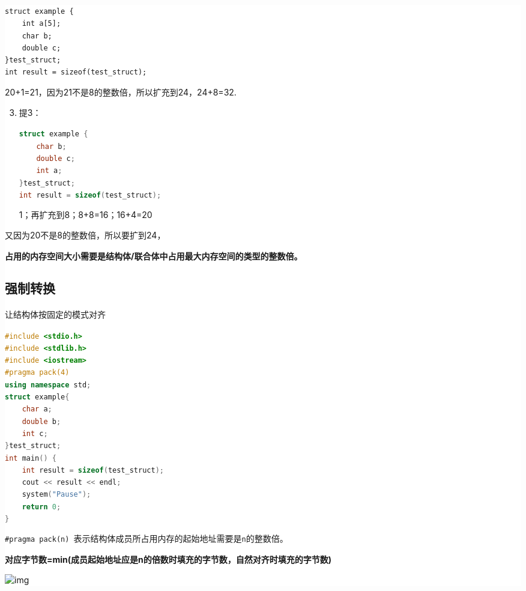 ```
struct example {  
    int a[5];  
    char b;  
    double c;  
}test_struct;
int result = sizeof(test_struct);  
```

20+1=21，因为21不是8的整数倍，所以扩充到24，24+8=32.

3. 提3：

   ```c
   struct example {  
       char b;  
       double c;  
       int a;  
   }test_struct;  
   int result = sizeof(test_struct);  
   ```

   1；再扩充到8；8+8=16；16+4=20

又因为20不是8的整数倍，所以要扩到24，

**占用的内存空间大小需要是结构体/联合体中占用最大内存空间的类型的整数倍。**

## 强制转换

让结构体按固定的模式对齐

```c++
#include <stdio.h>  
#include <stdlib.h>  
#include <iostream>  
#pragma pack(4)  
using namespace std;  
struct example{  
    char a;  
    double b;  
    int c;  
}test_struct;  
int main() {  
    int result = sizeof(test_struct);  
    cout << result << endl;  
    system("Pause");  
    return 0;  
}  
```

`#pragma pack(n) `表示结构体成员所占用内存的起始地址需要是`n`的整数倍。

**对应字节数=min(成员起始地址应是n的倍数时填充的字节数，自然对齐时填充的字节数)**

![img](https://uploadfiles.nowcoder.com/images/20210329/675098158_1617015220525/9EB9CD58B9EA5E04C890326B5C1F471F)
